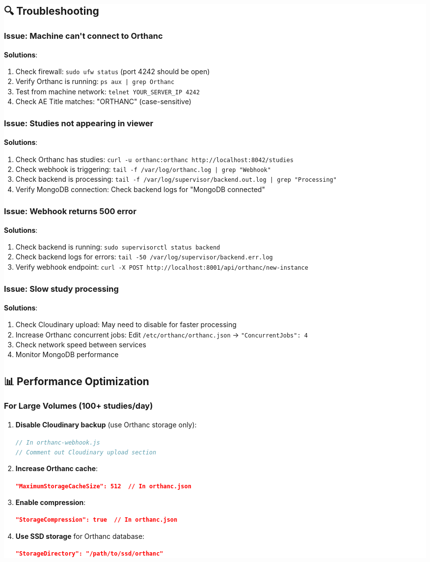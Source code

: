 ## 🔍 Troubleshooting

### Issue: Machine can't connect to Orthanc
**Solutions**:
1. Check firewall: `sudo ufw status` (port 4242 should be open)
2. Verify Orthanc is running: `ps aux | grep Orthanc`
3. Test from machine network: `telnet YOUR_SERVER_IP 4242`
4. Check AE Title matches: "ORTHANC" (case-sensitive)

### Issue: Studies not appearing in viewer
**Solutions**:
1. Check Orthanc has studies: `curl -u orthanc:orthanc http://localhost:8042/studies`
2. Check webhook is triggering: `tail -f /var/log/orthanc.log | grep "Webhook"`
3. Check backend is processing: `tail -f /var/log/supervisor/backend.out.log | grep "Processing"`
4. Verify MongoDB connection: Check backend logs for "MongoDB connected"

### Issue: Webhook returns 500 error
**Solutions**:
1. Check backend is running: `sudo supervisorctl status backend`
2. Check backend logs for errors: `tail -50 /var/log/supervisor/backend.err.log`
3. Verify webhook endpoint: `curl -X POST http://localhost:8001/api/orthanc/new-instance`

### Issue: Slow study processing
**Solutions**:
1. Check Cloudinary upload: May need to disable for faster processing
2. Increase Orthanc concurrent jobs: Edit `/etc/orthanc/orthanc.json` → `"ConcurrentJobs": 4`
3. Check network speed between services
4. Monitor MongoDB performance

## 📊 Performance Optimization

### For Large Volumes (100+ studies/day)
1. **Disable Cloudinary backup** (use Orthanc storage only):
   ```javascript
   // In orthanc-webhook.js
   // Comment out Cloudinary upload section
   ```

2. **Increase Orthanc cache**:
   ```json
   "MaximumStorageCacheSize": 512  // In orthanc.json
   ```

3. **Enable compression**:
   ```json
   "StorageCompression": true  // In orthanc.json
   ```

4. **Use SSD storage** for Orthanc database:
   ```json
   "StorageDirectory": "/path/to/ssd/orthanc"
   ```
